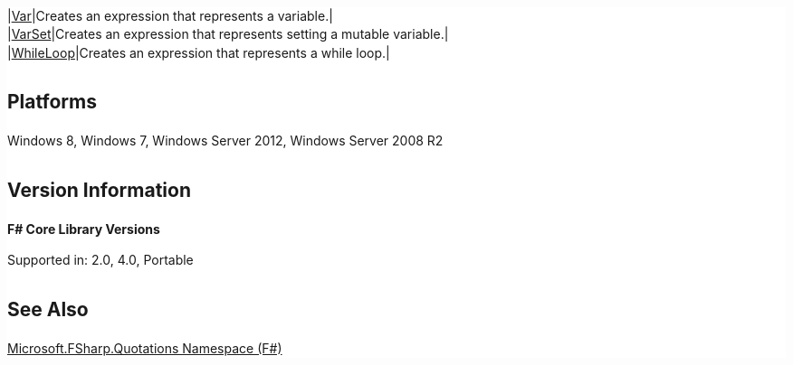 |[Var](../vs140/expr.var-method--fsharp-.md)|Creates an expression that represents a variable.|  
|[VarSet](../vs140/expr.varset-method--fsharp-.md)|Creates an expression that represents setting a mutable variable.|  
|[WhileLoop](../vs140/expr.whileloop-method--fsharp-.md)|Creates an expression that represents a while loop.|  
  
## Platforms  
 Windows 8, Windows 7, Windows Server 2012, Windows Server 2008 R2  
  
## Version Information  
 **F# Core Library Versions**  
  
 Supported in: 2.0, 4.0, Portable  
  
## See Also  
 [Microsoft.FSharp.Quotations Namespace (F#)](../vs140/microsoft.fsharp.quotations-namespace--fsharp-.md)
